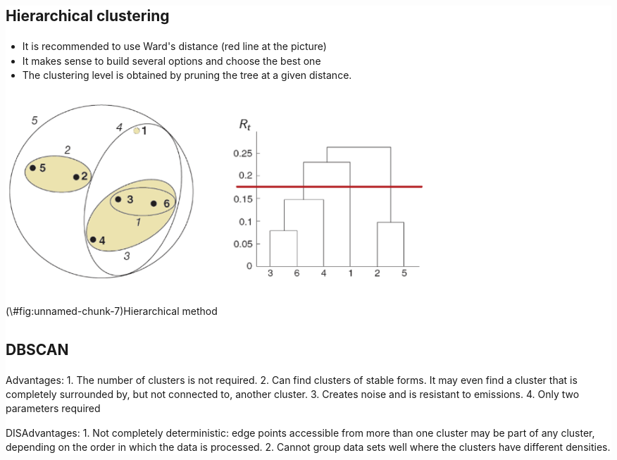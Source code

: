 ## Hierarchical clustering

-   It is recommended to use Ward's distance (red line at the picture)
-   It makes sense to build several options and choose the best one
-   The clustering level is obtained by pruning the tree at a given distance.

<div class="figure">
<img src="images/Hierarchical clustering.png" alt="Hierarchical method" width="600" />
<p class="caption">(\#fig:unnamed-chunk-7)Hierarchical method</p>
</div>

## DBSCAN

Advantages: 1.
The number of clusters is not required.
2.
Can find clusters of stable forms.
It may even find a cluster that is completely surrounded by, but not connected to, another cluster.
3.
Creates noise and is resistant to emissions.
4.
Only two parameters required

DISAdvantages: 1.
Not completely deterministic: edge points accessible from more than one cluster may be part of any cluster, depending on the order in which the data is processed.
2.
Cannot group data sets well where the clusters have different densities.

<div class="figure">